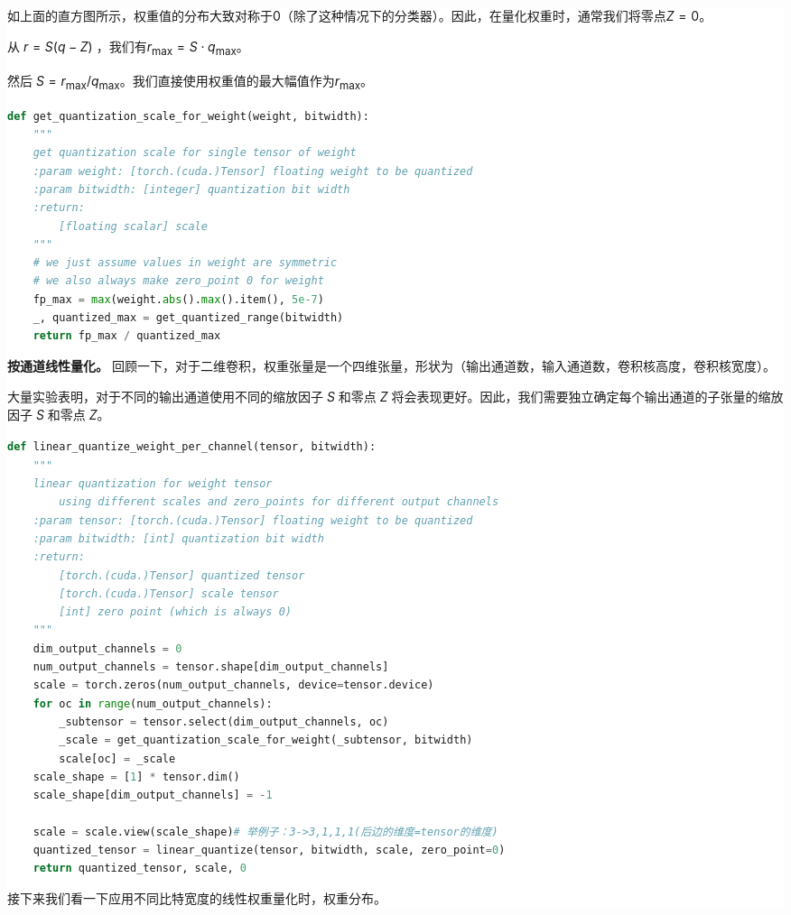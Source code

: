 如上面的直方图所示，权重值的分布大致对称于0（除了这种情况下的分类器）。因此，在量化权重时，通常我们将零点$Z=0$。

从 $r = S(q-Z)$ ，我们有$r_{\mathrm{max}} = S \cdot q_{\mathrm{max}}$。

然后 $S = r_{\mathrm{max}} / q_{\mathrm{max}}$。我们直接使用权重值的最大幅值作为$r_{\mathrm{max}}$。


```python
def get_quantization_scale_for_weight(weight, bitwidth):
    """
    get quantization scale for single tensor of weight
    :param weight: [torch.(cuda.)Tensor] floating weight to be quantized
    :param bitwidth: [integer] quantization bit width
    :return:
        [floating scalar] scale
    """
    # we just assume values in weight are symmetric
    # we also always make zero_point 0 for weight
    fp_max = max(weight.abs().max().item(), 5e-7)
    _, quantized_max = get_quantized_range(bitwidth)
    return fp_max / quantized_max
```

**按通道线性量化。** 回顾一下，对于二维卷积，权重张量是一个四维张量，形状为（输出通道数，输入通道数，卷积核高度，卷积核宽度）。

大量实验表明，对于不同的输出通道使用不同的缩放因子 $S$ 和零点 $Z$ 将会表现更好。因此，我们需要独立确定每个输出通道的子张量的缩放因子 $S$ 和零点 $Z$。

```python
def linear_quantize_weight_per_channel(tensor, bitwidth):
    """
    linear quantization for weight tensor
        using different scales and zero_points for different output channels
    :param tensor: [torch.(cuda.)Tensor] floating weight to be quantized
    :param bitwidth: [int] quantization bit width
    :return:
        [torch.(cuda.)Tensor] quantized tensor
        [torch.(cuda.)Tensor] scale tensor
        [int] zero point (which is always 0)
    """
    dim_output_channels = 0
    num_output_channels = tensor.shape[dim_output_channels]
    scale = torch.zeros(num_output_channels, device=tensor.device)
    for oc in range(num_output_channels):
        _subtensor = tensor.select(dim_output_channels, oc)
        _scale = get_quantization_scale_for_weight(_subtensor, bitwidth)
        scale[oc] = _scale
    scale_shape = [1] * tensor.dim()
    scale_shape[dim_output_channels] = -1
    
    scale = scale.view(scale_shape)# 举例子：3->3,1,1,1(后边的维度=tensor的维度)
    quantized_tensor = linear_quantize(tensor, bitwidth, scale, zero_point=0)
    return quantized_tensor, scale, 0
```

接下来我们看一下应用不同比特宽度的线性权重量化时，权重分布。
